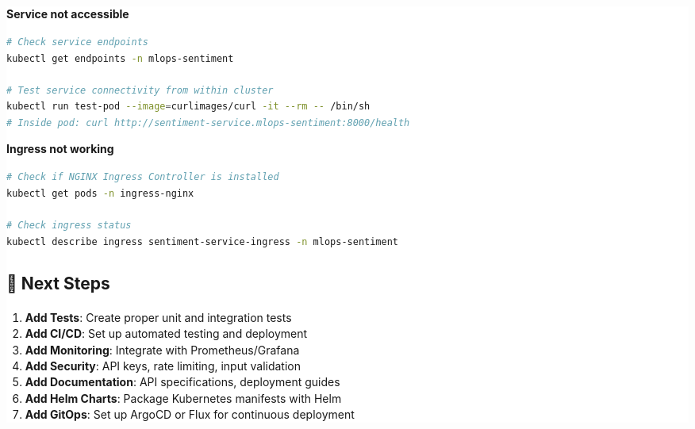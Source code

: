 **Service not accessible**

```bash
# Check service endpoints
kubectl get endpoints -n mlops-sentiment

# Test service connectivity from within cluster
kubectl run test-pod --image=curlimages/curl -it --rm -- /bin/sh
# Inside pod: curl http://sentiment-service.mlops-sentiment:8000/health
```

**Ingress not working**

```bash
# Check if NGINX Ingress Controller is installed
kubectl get pods -n ingress-nginx

# Check ingress status
kubectl describe ingress sentiment-service-ingress -n mlops-sentiment
```

## 📝 Next Steps

1. **Add Tests**: Create proper unit and integration tests
2. **Add CI/CD**: Set up automated testing and deployment
3. **Add Monitoring**: Integrate with Prometheus/Grafana
4. **Add Security**: API keys, rate limiting, input validation
5. **Add Documentation**: API specifications, deployment guides
6. **Add Helm Charts**: Package Kubernetes manifests with Helm
7. **Add GitOps**: Set up ArgoCD or Flux for continuous deployment
